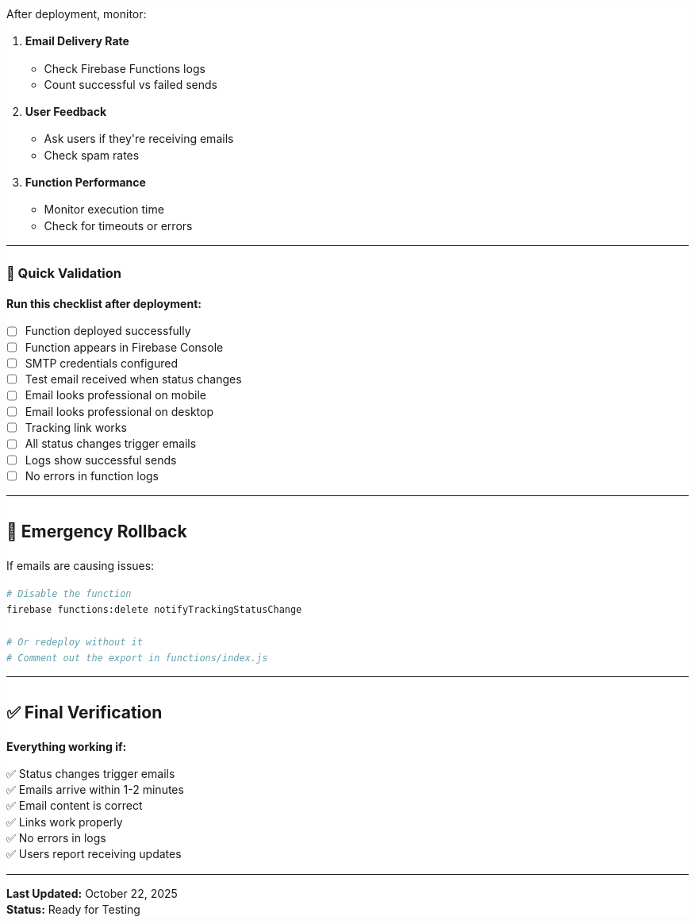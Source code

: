 After deployment, monitor:

1. **Email Delivery Rate**
   - Check Firebase Functions logs
   - Count successful vs failed sends

2. **User Feedback**
   - Ask users if they're receiving emails
   - Check spam rates

3. **Function Performance**
   - Monitor execution time
   - Check for timeouts or errors

---

### 🎯 Quick Validation

**Run this checklist after deployment:**

- [ ] Function deployed successfully
- [ ] Function appears in Firebase Console
- [ ] SMTP credentials configured
- [ ] Test email received when status changes
- [ ] Email looks professional on mobile
- [ ] Email looks professional on desktop
- [ ] Tracking link works
- [ ] All status changes trigger emails
- [ ] Logs show successful sends
- [ ] No errors in function logs

---

## 🚨 Emergency Rollback

If emails are causing issues:

```bash
# Disable the function
firebase functions:delete notifyTrackingStatusChange

# Or redeploy without it
# Comment out the export in functions/index.js
```

---

## ✅ Final Verification

**Everything working if:**

✅ Status changes trigger emails  
✅ Emails arrive within 1-2 minutes  
✅ Email content is correct  
✅ Links work properly  
✅ No errors in logs  
✅ Users report receiving updates  

---

**Last Updated:** October 22, 2025  
**Status:** Ready for Testing
